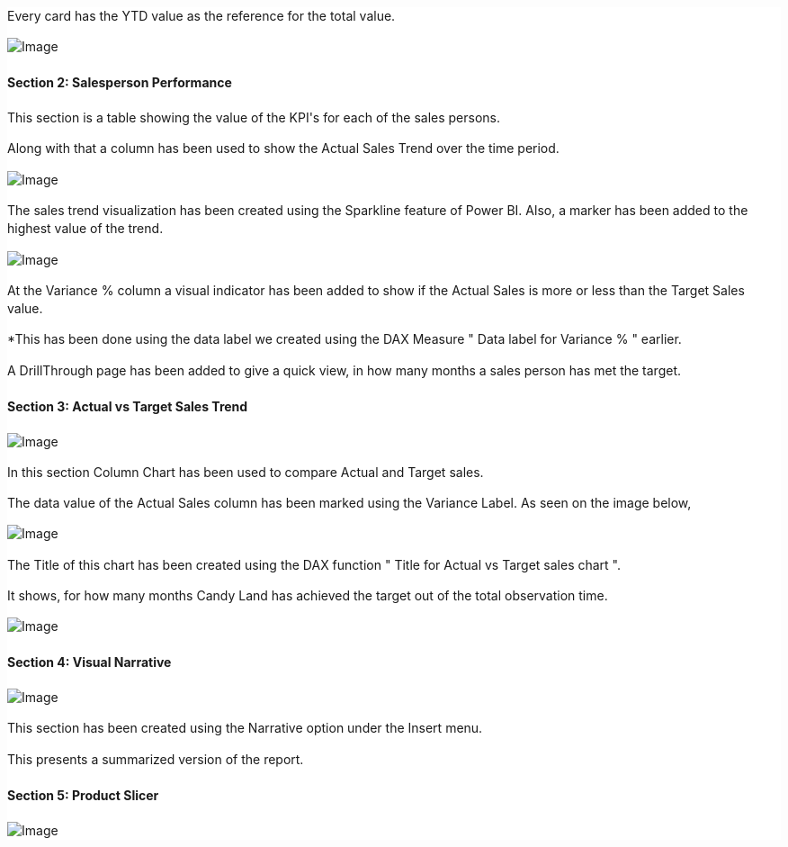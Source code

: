 Every card has the YTD value as the reference for the total value. 

![Image](https://github.com/user-attachments/assets/f1a5a276-be7f-410e-815d-0d7bec9292d0)

#### Section 2: Salesperson Performance

This section is a table showing the value of the KPI's for each of the sales persons. 

Along with that a column has been used to show the Actual Sales Trend over the time period. 

![Image](https://github.com/user-attachments/assets/d92dca52-bffe-4944-9583-fb4f37009f49)

The sales trend visualization has been created using the Sparkline feature of Power BI. Also, a marker has been added to the highest value of the trend.

![Image](https://github.com/user-attachments/assets/d48bb9e8-4de0-4c19-ada1-2725f2c18732)

At the Variance % column a visual indicator has been added to show if the Actual Sales is more or less than the Target Sales value. 

*This has been done using the data label we created using the DAX Measure " Data label for Variance % " earlier.

A DrillThrough page has been added to give a quick view, in how many months a sales person has met the target. 

#### Section 3: Actual vs Target Sales Trend

![Image](https://github.com/user-attachments/assets/4ef8a90c-881f-4d9b-b2a4-f6f0595788aa)

In this section Column Chart has been used to compare Actual and Target sales. 

The data value of the Actual Sales column has been marked using the Variance Label. As seen on the image below, 

![Image](https://github.com/user-attachments/assets/5b424b00-9cba-46ba-8760-8cfc57f49c3a)

The Title of this chart has been created using the DAX function " Title for Actual vs Target sales chart ". 

It shows, for how many months Candy Land has achieved the target out of the total observation time. 

![Image](https://github.com/user-attachments/assets/d4af4847-69fc-498c-add5-70425418dd1b)

#### Section 4: Visual Narrative

![Image](https://github.com/user-attachments/assets/2bcddbce-327e-4d39-91af-81b6767ddf5e)

This section has been created using the Narrative option under the Insert menu. 

This presents a summarized version of the report.

#### Section 5: Product Slicer 

![Image](https://github.com/user-attachments/assets/737ce283-bd39-4985-a7f7-aca5c91957ec)

